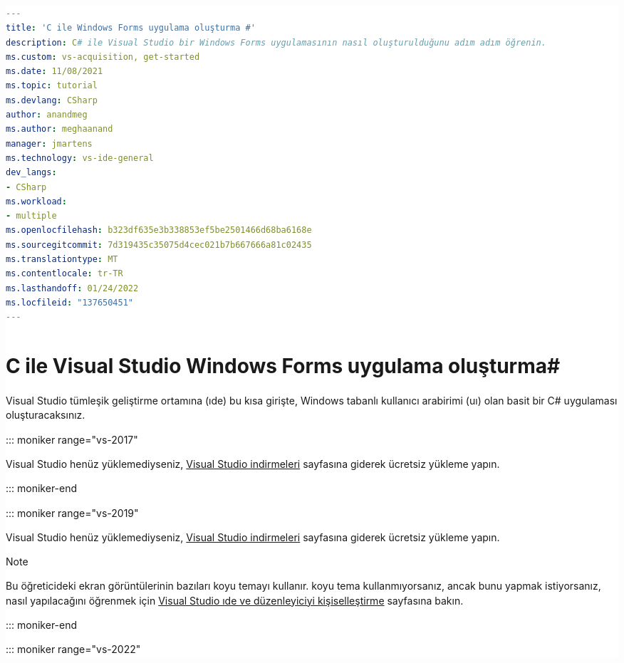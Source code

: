```yaml
---
title: 'C ile Windows Forms uygulama oluşturma #'
description: C# ile Visual Studio bir Windows Forms uygulamasının nasıl oluşturulduğunu adım adım öğrenin.
ms.custom: vs-acquisition, get-started
ms.date: 11/08/2021
ms.topic: tutorial
ms.devlang: CSharp
author: anandmeg
ms.author: meghaanand
manager: jmartens
ms.technology: vs-ide-general
dev_langs:
- CSharp
ms.workload:
- multiple
ms.openlocfilehash: b323df635e3b338853ef5be2501466d68ba6168e
ms.sourcegitcommit: 7d319435c35075d4cec021b7b667666a81c02435
ms.translationtype: MT
ms.contentlocale: tr-TR
ms.lasthandoff: 01/24/2022
ms.locfileid: "137650451"
---
```

# <a name="create-a-windows-forms-app-in-visual-studio-with-c"></a>C ile Visual Studio Windows Forms uygulama oluşturma\#

Visual Studio tümleşik geliştirme ortamına (ıde) bu kısa girişte, Windows tabanlı kullanıcı arabirimi (uı) olan basit bir C# uygulaması oluşturacaksınız.

::: moniker range="vs-2017"

Visual Studio henüz yüklemediyseniz, [Visual Studio indirmeleri](https://visualstudio.microsoft.com/vs/older-downloads/?utm_medium=microsoft&utm_source=docs.microsoft.com&utm_campaign=vs+2017+download) sayfasına giderek ücretsiz yükleme yapın.

::: moniker-end

::: moniker range="vs-2019"

Visual Studio henüz yüklemediyseniz, [Visual Studio indirmeleri](https://visualstudio.microsoft.com/downloads) sayfasına giderek ücretsiz yükleme yapın.

> [!NOTE]
> Bu öğreticideki ekran görüntülerinin bazıları koyu temayı kullanır. koyu tema kullanmıyorsanız, ancak bunu yapmak istiyorsanız, nasıl yapılacağını öğrenmek için [Visual Studio ıde ve düzenleyiciyi kişiselleştirme](../ide/quickstart-personalize-the-ide.md) sayfasına bakın.

::: moniker-end

::: moniker range="vs-2022"
